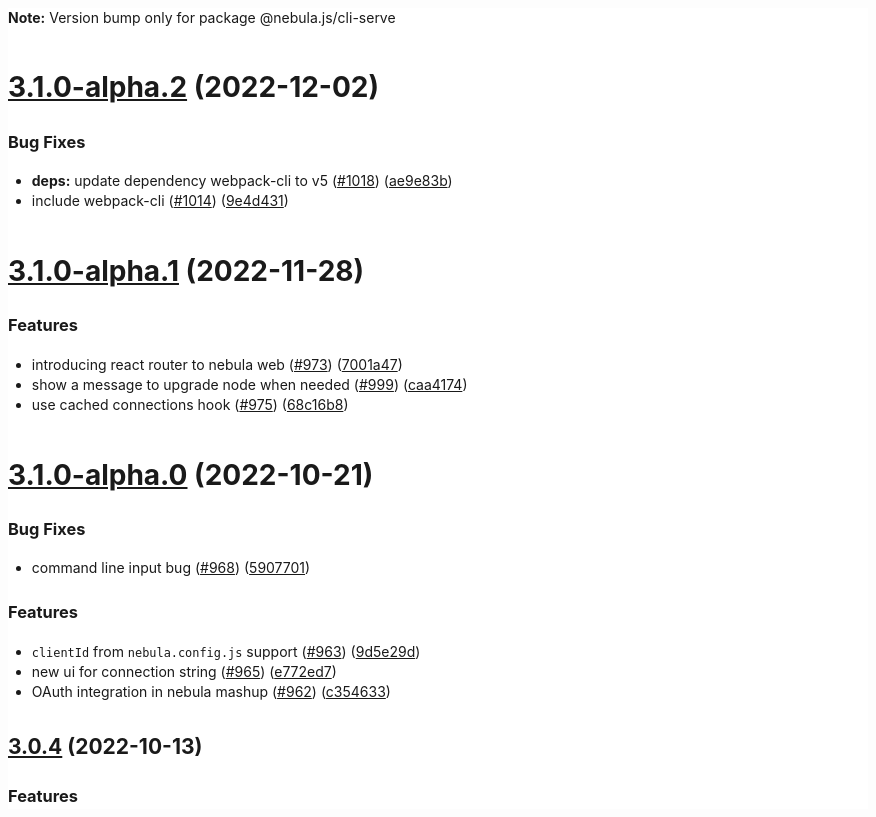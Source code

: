 **Note:** Version bump only for package @nebula.js/cli-serve

# [3.1.0-alpha.2](https://github.com/qlik-oss/nebula.js/compare/v3.1.0-alpha.1...v3.1.0-alpha.2) (2022-12-02)

### Bug Fixes

- **deps:** update dependency webpack-cli to v5 ([#1018](https://github.com/qlik-oss/nebula.js/issues/1018)) ([ae9e83b](https://github.com/qlik-oss/nebula.js/commit/ae9e83bbb73202374e986eb98bc1d48ff1aff35e))
- include webpack-cli ([#1014](https://github.com/qlik-oss/nebula.js/issues/1014)) ([9e4d431](https://github.com/qlik-oss/nebula.js/commit/9e4d4315ab1ea964d0b6c111351e8e336d3ad23e))

# [3.1.0-alpha.1](https://github.com/qlik-oss/nebula.js/compare/v3.1.0-alpha.0...v3.1.0-alpha.1) (2022-11-28)

### Features

- introducing react router to nebula web ([#973](https://github.com/qlik-oss/nebula.js/issues/973)) ([7001a47](https://github.com/qlik-oss/nebula.js/commit/7001a47232591e4549786785dace6dde19bca9bb))
- show a message to upgrade node when needed ([#999](https://github.com/qlik-oss/nebula.js/issues/999)) ([caa4174](https://github.com/qlik-oss/nebula.js/commit/caa417464eb393ada1e2cea066719a1ccf41e5cb))
- use cached connections hook ([#975](https://github.com/qlik-oss/nebula.js/issues/975)) ([68c16b8](https://github.com/qlik-oss/nebula.js/commit/68c16b826411719a5610dd0c9b945d0b29a6b436))

# [3.1.0-alpha.0](https://github.com/qlik-oss/nebula.js/compare/v3.0.4...v3.1.0-alpha.0) (2022-10-21)

### Bug Fixes

- command line input bug ([#968](https://github.com/qlik-oss/nebula.js/issues/968)) ([5907701](https://github.com/qlik-oss/nebula.js/commit/590770160a50aad90a4c427780dc06205918aaf6))

### Features

- `clientId` from `nebula.config.js` support ([#963](https://github.com/qlik-oss/nebula.js/issues/963)) ([9d5e29d](https://github.com/qlik-oss/nebula.js/commit/9d5e29d4d82a922c0fc447fca3b0dc9e3c442a34))
- new ui for connection string ([#965](https://github.com/qlik-oss/nebula.js/issues/965)) ([e772ed7](https://github.com/qlik-oss/nebula.js/commit/e772ed7143a2024afe0cfa54e3e6ab361a92640b))
- OAuth integration in nebula mashup ([#962](https://github.com/qlik-oss/nebula.js/issues/962)) ([c354633](https://github.com/qlik-oss/nebula.js/commit/c354633132ff3882f57b82b6856b84314d99c95b))

## [3.0.4](https://github.com/qlik-oss/nebula.js/compare/v3.0.3...v3.0.4) (2022-10-13)

### Features

